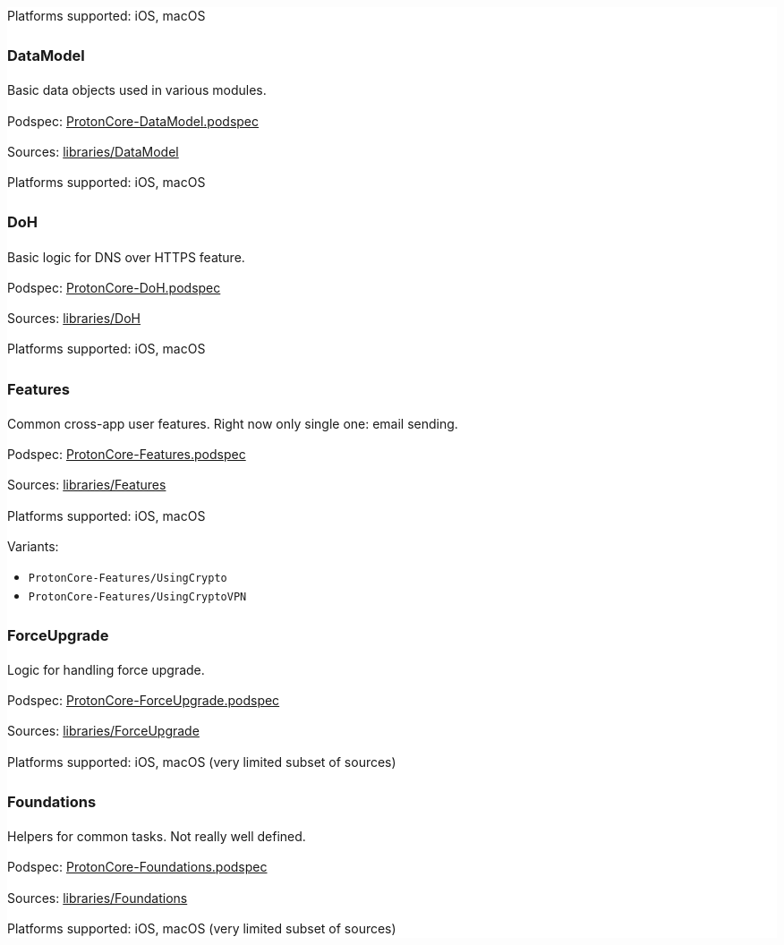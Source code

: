 Platforms supported: iOS, macOS


### DataModel

Basic data objects used in various modules.

Podspec: [ProtonCore-DataModel.podspec](ProtonCore-DataModel.podspec)

Sources: [libraries/DataModel](libraries/DataModel)

Platforms supported: iOS, macOS


### DoH

Basic logic for DNS over HTTPS feature.

Podspec: [ProtonCore-DoH.podspec](ProtonCore-DoH.podspec)

Sources: [libraries/DoH](libraries/DoH)

Platforms supported: iOS, macOS


### Features

Common cross-app user features. 
Right now only single one: email sending.

Podspec: [ProtonCore-Features.podspec](ProtonCore-Features.podspec)

Sources: [libraries/Features](libraries/Features)

Platforms supported: iOS, macOS

Variants: 
* `ProtonCore-Features/UsingCrypto`
* `ProtonCore-Features/UsingCryptoVPN`


### ForceUpgrade

Logic for handling force upgrade.

Podspec: [ProtonCore-ForceUpgrade.podspec](ProtonCore-ForceUpgrade.podspec)

Sources: [libraries/ForceUpgrade](libraries/ForceUpgrade)

Platforms supported: iOS, macOS (very limited subset of sources)


### Foundations

Helpers for common tasks. Not really well defined.

Podspec: [ProtonCore-Foundations.podspec](ProtonCore-Foundations.podspec)

Sources: [libraries/Foundations](libraries/Foundations)

Platforms supported: iOS, macOS (very limited subset of sources)
